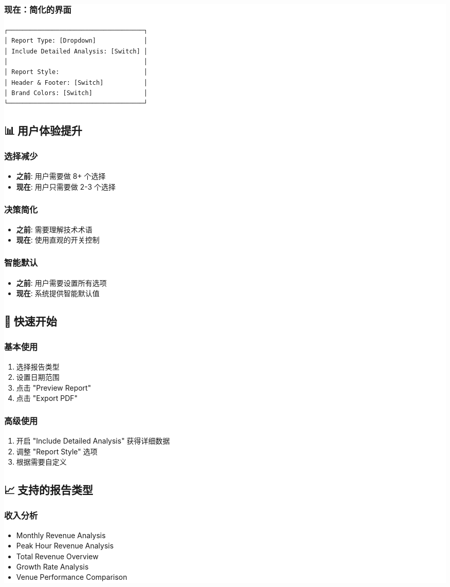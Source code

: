 ### 现在：简化的界面
```
┌─────────────────────────────────────┐
│ Report Type: [Dropdown]             │
│ Include Detailed Analysis: [Switch] │
│                                     │
│ Report Style:                       │
│ Header & Footer: [Switch]           │
│ Brand Colors: [Switch]              │
└─────────────────────────────────────┘
```

## 📊 用户体验提升

### 选择减少
- **之前**: 用户需要做 8+ 个选择
- **现在**: 用户只需要做 2-3 个选择

### 决策简化
- **之前**: 需要理解技术术语
- **现在**: 使用直观的开关控制

### 智能默认
- **之前**: 用户需要设置所有选项
- **现在**: 系统提供智能默认值

## 🚀 快速开始

### 基本使用
1. 选择报告类型
2. 设置日期范围
3. 点击 "Preview Report"
4. 点击 "Export PDF"

### 高级使用
1. 开启 "Include Detailed Analysis" 获得详细数据
2. 调整 "Report Style" 选项
3. 根据需要自定义

## 📈 支持的报告类型

### 收入分析
- Monthly Revenue Analysis
- Peak Hour Revenue Analysis
- Total Revenue Overview
- Growth Rate Analysis
- Venue Performance Comparison
